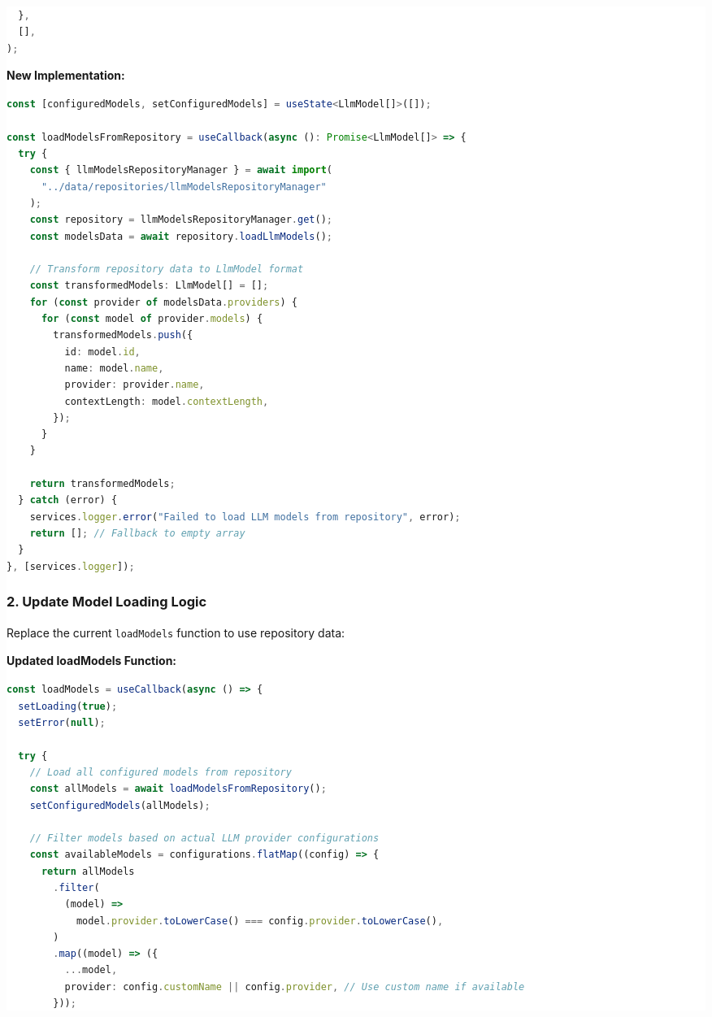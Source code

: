 ```typescript
  },
  [],
);
```

**New Implementation:**

```typescript
const [configuredModels, setConfiguredModels] = useState<LlmModel[]>([]);

const loadModelsFromRepository = useCallback(async (): Promise<LlmModel[]> => {
  try {
    const { llmModelsRepositoryManager } = await import(
      "../data/repositories/llmModelsRepositoryManager"
    );
    const repository = llmModelsRepositoryManager.get();
    const modelsData = await repository.loadLlmModels();

    // Transform repository data to LlmModel format
    const transformedModels: LlmModel[] = [];
    for (const provider of modelsData.providers) {
      for (const model of provider.models) {
        transformedModels.push({
          id: model.id,
          name: model.name,
          provider: provider.name,
          contextLength: model.contextLength,
        });
      }
    }

    return transformedModels;
  } catch (error) {
    services.logger.error("Failed to load LLM models from repository", error);
    return []; // Fallback to empty array
  }
}, [services.logger]);
```

### 2. Update Model Loading Logic

Replace the current `loadModels` function to use repository data:

**Updated loadModels Function:**

```typescript
const loadModels = useCallback(async () => {
  setLoading(true);
  setError(null);

  try {
    // Load all configured models from repository
    const allModels = await loadModelsFromRepository();
    setConfiguredModels(allModels);

    // Filter models based on actual LLM provider configurations
    const availableModels = configurations.flatMap((config) => {
      return allModels
        .filter(
          (model) =>
            model.provider.toLowerCase() === config.provider.toLowerCase(),
        )
        .map((model) => ({
          ...model,
          provider: config.customName || config.provider, // Use custom name if available
        }));
```